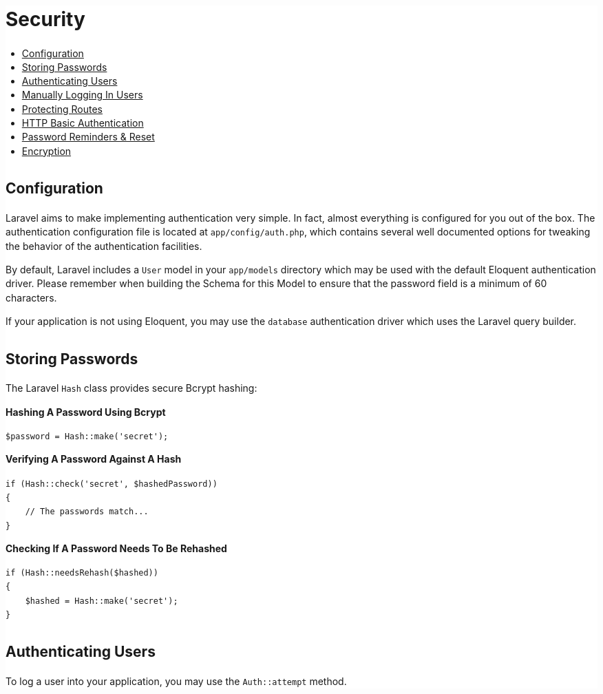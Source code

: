 # Security

- [Configuration](#configuration)
- [Storing Passwords](#storing-passwords)
- [Authenticating Users](#authenticating-users)
- [Manually Logging In Users](#manually)
- [Protecting Routes](#protecting-routes)
- [HTTP Basic Authentication](#http-basic-authentication)
- [Password Reminders & Reset](#password-reminders-and-reset)
- [Encryption](#encryption)

<a name="configuration"></a>
## Configuration

Laravel aims to make implementing authentication very simple. In fact, almost everything is configured for you out of the box. The authentication configuration file is located at `app/config/auth.php`, which contains several well documented options for tweaking the behavior of the authentication facilities.

By default, Laravel includes a `User` model in your `app/models` directory which may be used with the default Eloquent authentication driver. Please remember when building the Schema for this Model to ensure that the password field is a minimum of 60 characters.

If your application is not using Eloquent, you may use the `database` authentication driver which uses the Laravel query builder.

<a name="storing-passwords"></a>
## Storing Passwords

The Laravel `Hash` class provides secure Bcrypt hashing:

**Hashing A Password Using Bcrypt**

	$password = Hash::make('secret');

**Verifying A Password Against A Hash**

	if (Hash::check('secret', $hashedPassword))
	{
		// The passwords match...
	}

**Checking If A Password Needs To Be Rehashed**

	if (Hash::needsRehash($hashed))
	{
		$hashed = Hash::make('secret');
	}

<a name="authenticating-users"></a>
## Authenticating Users

To log a user into your application, you may use the `Auth::attempt` method.
